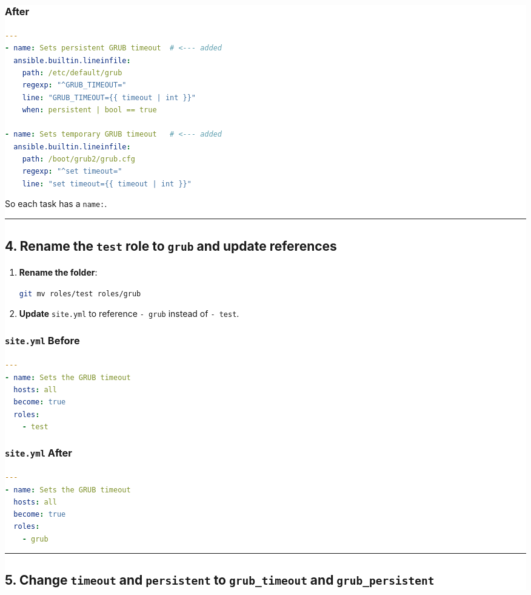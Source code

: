 ### After
```yaml
---
- name: Sets persistent GRUB timeout  # <--- added
  ansible.builtin.lineinfile:
    path: /etc/default/grub
    regexp: "^GRUB_TIMEOUT="
    line: "GRUB_TIMEOUT={{ timeout | int }}"
    when: persistent | bool == true

- name: Sets temporary GRUB timeout   # <--- added
  ansible.builtin.lineinfile:
    path: /boot/grub2/grub.cfg
    regexp: "^set timeout="
    line: "set timeout={{ timeout | int }}"
```

So each task has a `name:`.

---
## 4. Rename the `test` role to `grub` and update references

1. **Rename the folder**:
   ```bash
   git mv roles/test roles/grub
   ```

2. **Update** `site.yml` to reference `- grub` instead of `- test`.

### `site.yml` Before
```yaml
---
- name: Sets the GRUB timeout
  hosts: all
  become: true
  roles:
    - test
```

### `site.yml` After
```yaml
---
- name: Sets the GRUB timeout
  hosts: all
  become: true
  roles:
    - grub
```

---
## 5. Change `timeout` and `persistent` to `grub_timeout` and `grub_persistent`
